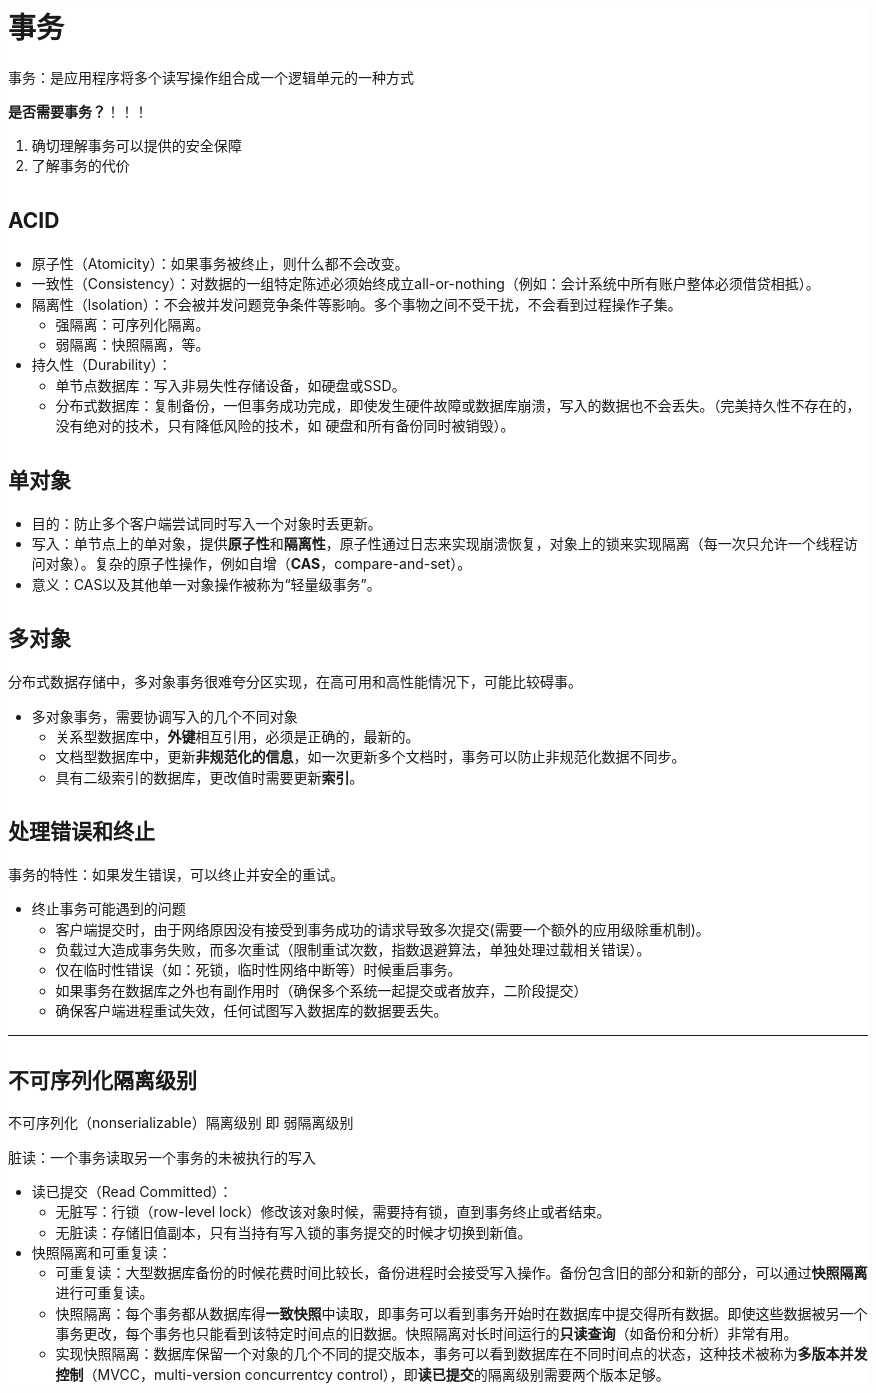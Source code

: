 # 事务

事务：是应用程序将多个读写操作组合成一个逻辑单元的一种方式

**是否需要事务？**！！！
1. 确切理解事务可以提供的安全保障
2. 了解事务的代价

## ACID
 - 原子性（Atomicity）：如果事务被终止，则什么都不会改变。
 - 一致性（Consistency）：对数据的一组特定陈述必须始终成立all-or-nothing（例如：会计系统中所有账户整体必须借贷相抵）。
 - 隔离性（lsolation）：不会被并发问题竞争条件等影响。多个事物之间不受干扰，不会看到过程操作子集。
   - 强隔离：可序列化隔离。
   - 弱隔离：快照隔离，等。
 - 持久性（Durability）：
   - 单节点数据库：写入非易失性存储设备，如硬盘或SSD。
   - 分布式数据库：复制备份，一但事务成功完成，即使发生硬件故障或数据库崩溃，写入的数据也不会丢失。（完美持久性不存在的，没有绝对的技术，只有降低风险的技术，如 硬盘和所有备份同时被销毁）。

## 单对象
 - 目的：防止多个客户端尝试同时写入一个对象时丢更新。
 - 写入：单节点上的单对象，提供**原子性**和**隔离性**，原子性通过日志来实现崩溃恢复，对象上的锁来实现隔离（每一次只允许一个线程访问对象）。复杂的原子性操作，例如自增（**CAS**，compare-and-set）。
 - 意义：CAS以及其他单一对象操作被称为“轻量级事务”。

## 多对象
分布式数据存储中，多对象事务很难夸分区实现，在高可用和高性能情况下，可能比较碍事。
 - 多对象事务，需要协调写入的几个不同对象
   - 关系型数据库中，**外键**相互引用，必须是正确的，最新的。
   - 文档型数据库中，更新**非规范化的信息**，如一次更新多个文档时，事务可以防止非规范化数据不同步。
   - 具有二级索引的数据库，更改值时需要更新**索引**。

## 处理错误和终止
事务的特性：如果发生错误，可以终止并安全的重试。
 - 终止事务可能遇到的问题
   - 客户端提交时，由于网络原因没有接受到事务成功的请求导致多次提交(需要一个额外的应用级除重机制)。
   - 负载过大造成事务失败，而多次重试（限制重试次数，指数退避算法，单独处理过载相关错误）。
   - 仅在临时性错误（如：死锁，临时性网络中断等）时候重启事务。
   - 如果事务在数据库之外也有副作用时（确保多个系统一起提交或者放弃，二阶段提交）
   - 确保客户端进程重试失效，任何试图写入数据库的数据要丢失。

---

## 不可序列化隔离级别
不可序列化（nonserializable）隔离级别 即 弱隔离级别

脏读：一个事务读取另一个事务的未被执行的写入
 - 读已提交（Read Committed）： 
    - 无脏写：行锁（row-level lock）修改该对象时候，需要持有锁，直到事务终止或者结束。
    - 无脏读：存储旧值副本，只有当持有写入锁的事务提交的时候才切换到新值。
 - 快照隔离和可重复读：
    - 可重复读：大型数据库备份的时候花费时间比较长，备份进程时会接受写入操作。备份包含旧的部分和新的部分，可以通过**快照隔离**进行可重复读。
    - 快照隔离：每个事务都从数据库得**一致快照**中读取，即事务可以看到事务开始时在数据库中提交得所有数据。即使这些数据被另一个事务更改，每个事务也只能看到该特定时间点的旧数据。快照隔离对长时间运行的**只读查询**（如备份和分析）非常有用。
    - 实现快照隔离：数据库保留一个对象的几个不同的提交版本，事务可以看到数据库在不同时间点的状态，这种技术被称为**多版本并发控制**（MVCC，multi-version concurrentcy control），即**读已提交**的隔离级别需要两个版本足够。
